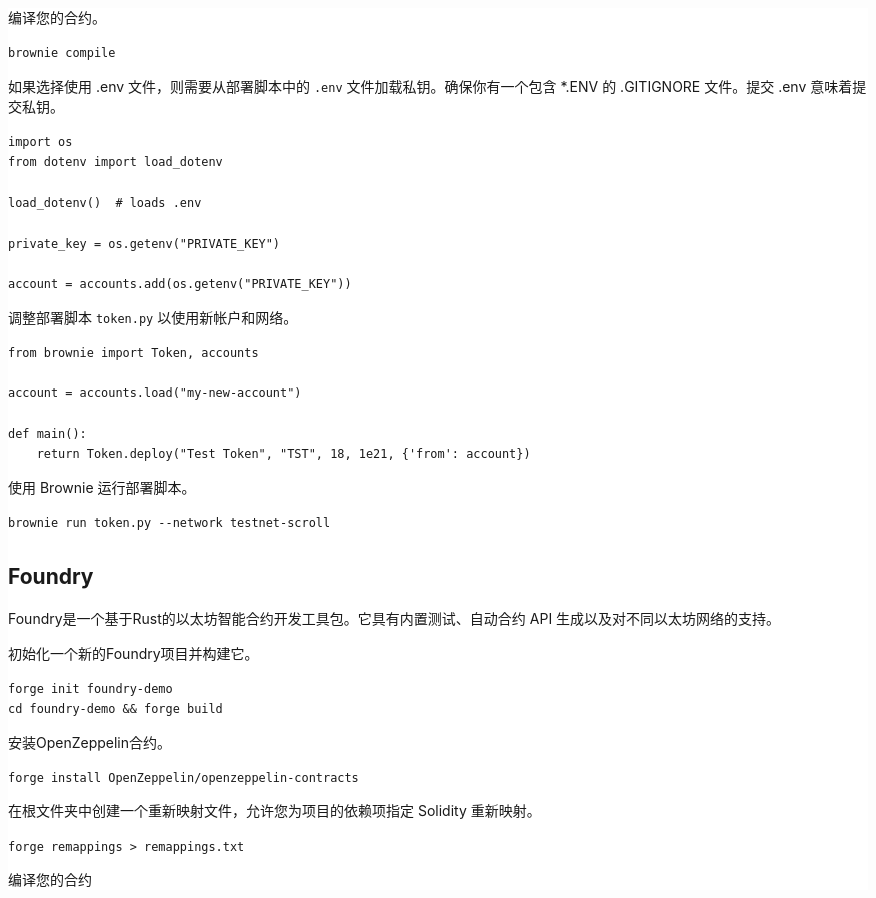 编译您的合约。
```
brownie compile
```
如果选择使用 .env 文件，则需要从部署脚本中的 `.env` 文件加载私钥。确保你有一个包含 \*.ENV 的 .GITIGNORE 文件。提交 .env 意味着提交私钥。

```
import os
from dotenv import load_dotenv 

load_dotenv()  # loads .env

private_key = os.getenv("PRIVATE_KEY")

account = accounts.add(os.getenv("PRIVATE_KEY"))
```

调整部署脚本 `token.py` 以使用新帐户和网络。

```
from brownie import Token, accounts

account = accounts.load("my-new-account")

def main():
    return Token.deploy("Test Token", "TST", 18, 1e21, {'from': account})
```

使用 Brownie 运行部署脚本。

```
brownie run token.py --network testnet-scroll
```


## Foundry

Foundry是一个基于Rust的以太坊智能合约开发工具包。它具有内置测试、自动合约 API 生成以及对不同以太坊网络的支持。

初始化一个新的Foundry项目并构建它。

```
forge init foundry-demo
cd foundry-demo && forge build
```

安装OpenZeppelin合约。

```
forge install OpenZeppelin/openzeppelin-contracts
```

在根文件夹中创建一个重新映射文件，允许您为项目的依赖项指定 Solidity 重新映射。

```
forge remappings > remappings.txt
```

编译您的合约
